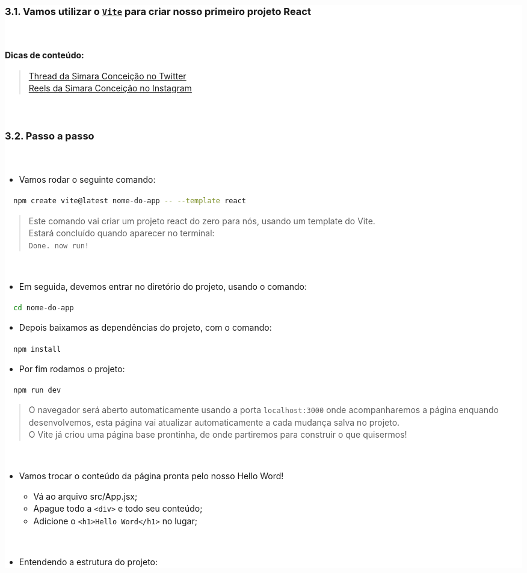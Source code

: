 ### 3.1. Vamos utilizar o [`Vite`](https://vitejs.dev/guide/) para criar nosso primeiro projeto React
<br>

**Dicas de conteúdo:**
> [Thread da Simara Conceição no Twitter](https://twitter.com/SimaraConceicao/status/1529800875144781825?s=20&t=2KZjH-NL3eMEORI166W79w)   <br>
> [Reels da Simara Conceição no Instagram](https://www.instagram.com/reel/CeBTbEoDUTM/)  

<br>

### 3.2. Passo a passo
<br>

- Vamos rodar o seguinte comando:

```bash
  npm create vite@latest nome-do-app -- --template react
```
> Este comando vai criar um projeto react do zero para nós, usando um template do Vite.<br>
> Estará concluído quando aparecer no terminal:<br> 
`Done. now run!`

<br>

- Em seguida, devemos entrar no diretório do projeto, usando o comando:

```bash
  cd nome-do-app
```

- Depois baixamos as dependências do projeto, com o comando:

```bash
  npm install
```

- Por fim rodamos o projeto:

```bash
  npm run dev
```
> O navegador será aberto automaticamente usando a porta `localhost:3000` onde acompanharemos a página enquando desenvolvemos, esta página vai atualizar automaticamente a cada mudança salva no projeto.<br>
> O Vite já criou uma página base prontinha, de onde partiremos para construir o que quisermos!

<br>

- Vamos trocar o conteúdo da página pronta pelo nosso Hello Word!

  - Vá ao arquivo src/App.jsx;
  - Apague todo a `<div>` e todo seu conteúdo;
  - Adicione o `<h1>Hello Word</h1>` no lugar;

<br>

- Entendendo a estrutura do projeto:
